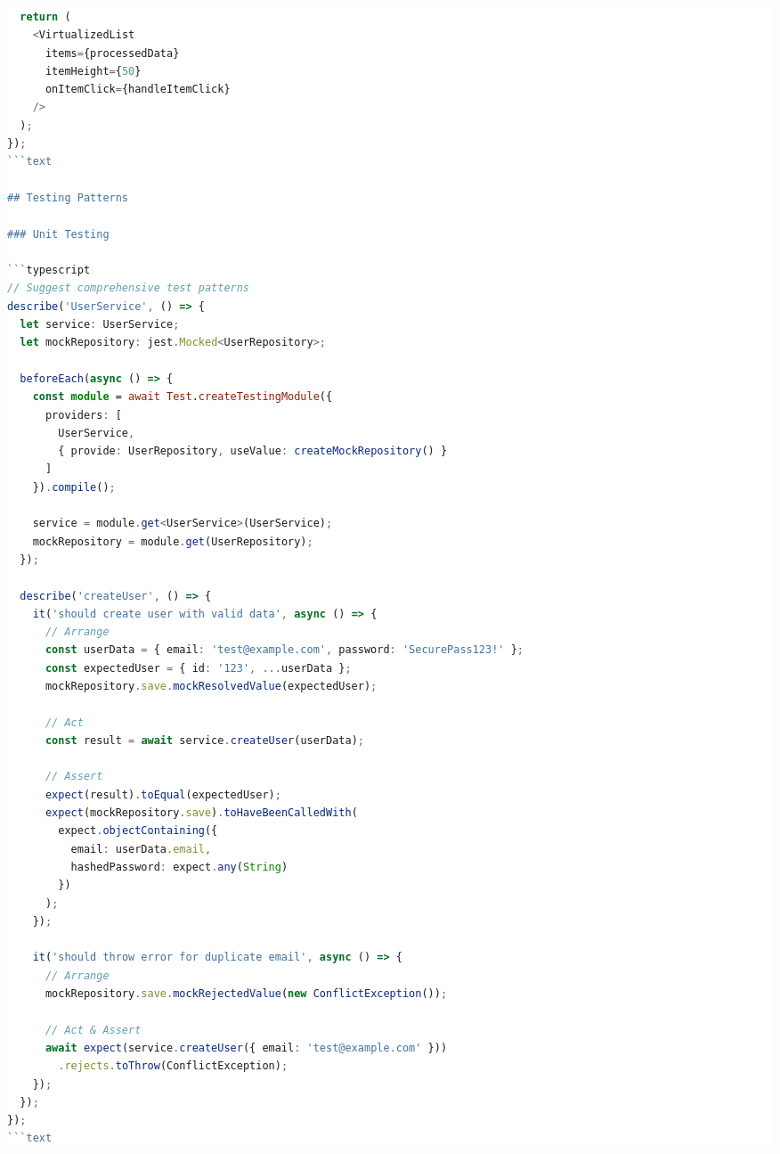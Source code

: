 ```typescript
  return (
    <VirtualizedList
      items={processedData}
      itemHeight={50}
      onItemClick={handleItemClick}
    />
  );
});
```text

## Testing Patterns

### Unit Testing

```typescript
// Suggest comprehensive test patterns
describe('UserService', () => {
  let service: UserService;
  let mockRepository: jest.Mocked<UserRepository>;

  beforeEach(async () => {
    const module = await Test.createTestingModule({
      providers: [
        UserService,
        { provide: UserRepository, useValue: createMockRepository() }
      ]
    }).compile();

    service = module.get<UserService>(UserService);
    mockRepository = module.get(UserRepository);
  });

  describe('createUser', () => {
    it('should create user with valid data', async () => {
      // Arrange
      const userData = { email: 'test@example.com', password: 'SecurePass123!' };
      const expectedUser = { id: '123', ...userData };
      mockRepository.save.mockResolvedValue(expectedUser);

      // Act
      const result = await service.createUser(userData);

      // Assert
      expect(result).toEqual(expectedUser);
      expect(mockRepository.save).toHaveBeenCalledWith(
        expect.objectContaining({
          email: userData.email,
          hashedPassword: expect.any(String)
        })
      );
    });

    it('should throw error for duplicate email', async () => {
      // Arrange
      mockRepository.save.mockRejectedValue(new ConflictException());

      // Act & Assert
      await expect(service.createUser({ email: 'test@example.com' }))
        .rejects.toThrow(ConflictException);
    });
  });
});
```text
```